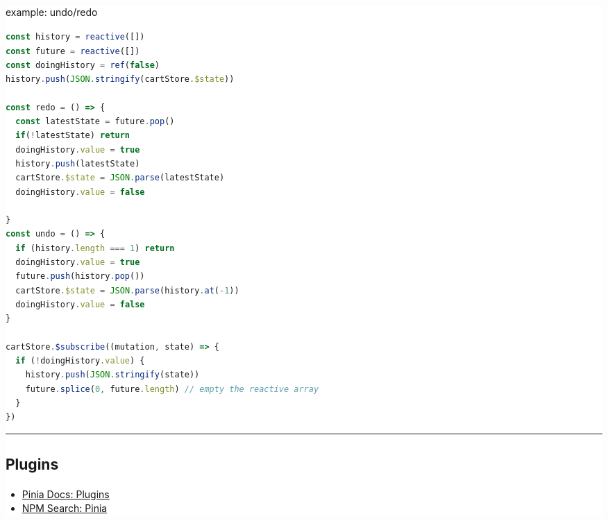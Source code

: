 
example: undo/redo

```js
const history = reactive([])
const future = reactive([])
const doingHistory = ref(false)
history.push(JSON.stringify(cartStore.$state))

const redo = () => {
  const latestState = future.pop()
  if(!latestState) return
  doingHistory.value = true
  history.push(latestState)
  cartStore.$state = JSON.parse(latestState)
  doingHistory.value = false

}
const undo = () => {
  if (history.length === 1) return
  doingHistory.value = true
  future.push(history.pop())
  cartStore.$state = JSON.parse(history.at(-1))
  doingHistory.value = false
}

cartStore.$subscribe((mutation, state) => {
  if (!doingHistory.value) {
    history.push(JSON.stringify(state))
    future.splice(0, future.length) // empty the reactive array
  }
})
```

------

## Plugins

- [Pinia Docs: Plugins](https://pinia.vuejs.org/core-concepts/plugins.html)
- [NPM Search: Pinia](https://www.npmjs.com/search?q=pinia)
